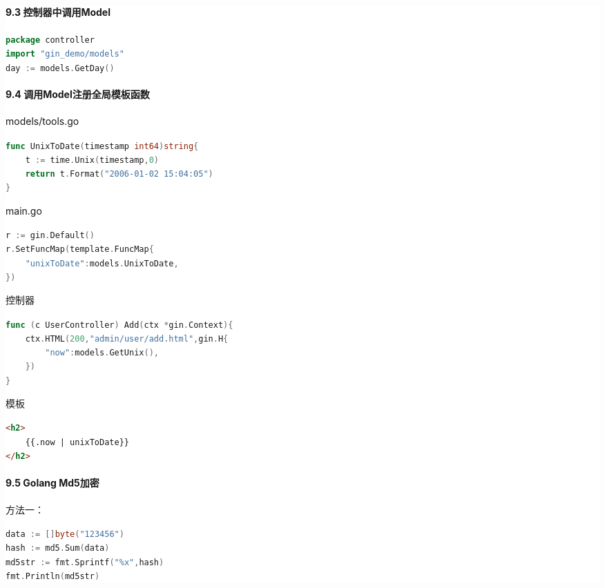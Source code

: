 


#### 9.3 控制器中调用Model

```go
package controller
import "gin_demo/models"
day := models.GetDay()
```



#### 9.4 调用Model注册全局模板函数

models/tools.go

```go
func UnixToDate(timestamp int64)string{
    t := time.Unix(timestamp,0)
    return t.Format("2006-01-02 15:04:05")
}
```

main.go

```go
r := gin.Default()
r.SetFuncMap(template.FuncMap{
    "unixToDate":models.UnixToDate,
})
```

控制器

```go
func (c UserController) Add(ctx *gin.Context){
    ctx.HTML(200,"admin/user/add.html",gin.H{
        "now":models.GetUnix(),
    })
}
```

模板

```html
<h2>
    {{.now | unixToDate}}
</h2>
```



#### 9.5 Golang Md5加密

方法一：

```go
data := []byte("123456")
hash := md5.Sum(data)
md5str := fmt.Sprintf("%x",hash)
fmt.Println(md5str)
```
